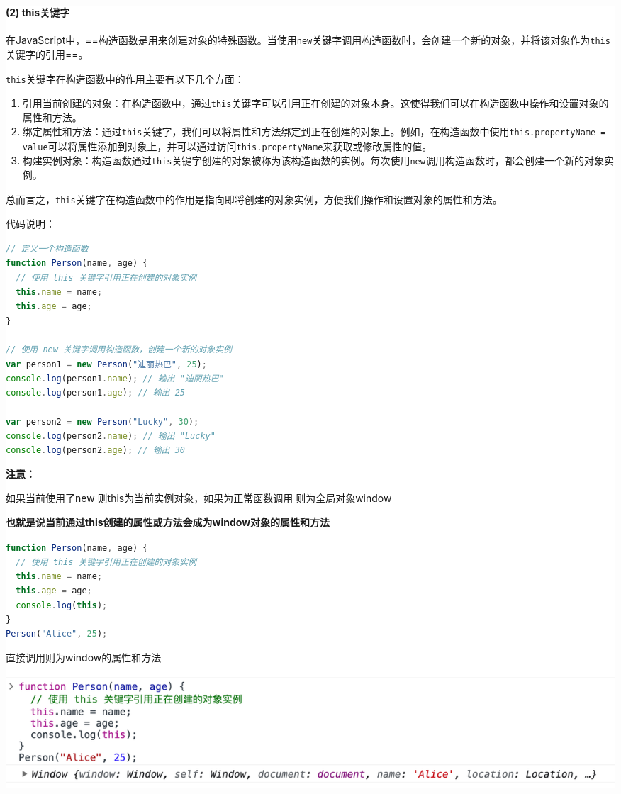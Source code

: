 ```javascript
```

#### (2) this关键字

在JavaScript中，==构造函数是用来创建对象的特殊函数。当使用`new`关键字调用构造函数时，会创建一个新的对象，并将该对象作为`this`关键字的引用==。

`this`关键字在构造函数中的作用主要有以下几个方面：

1. 引用当前创建的对象：在构造函数中，通过`this`关键字可以引用正在创建的对象本身。这使得我们可以在构造函数中操作和设置对象的属性和方法。
2. 绑定属性和方法：通过`this`关键字，我们可以将属性和方法绑定到正在创建的对象上。例如，在构造函数中使用`this.propertyName = value`可以将属性添加到对象上，并可以通过访问`this.propertyName`来获取或修改属性的值。
3. 构建实例对象：构造函数通过`this`关键字创建的对象被称为该构造函数的实例。每次使用`new`调用构造函数时，都会创建一个新的对象实例。

总而言之，`this`关键字在构造函数中的作用是指向即将创建的对象实例，方便我们操作和设置对象的属性和方法。

代码说明：

```javascript
// 定义一个构造函数
function Person(name, age) {
  // 使用 this 关键字引用正在创建的对象实例
  this.name = name;
  this.age = age;
}

// 使用 new 关键字调用构造函数，创建一个新的对象实例
var person1 = new Person("迪丽热巴", 25);
console.log(person1.name); // 输出 "迪丽热巴"
console.log(person1.age); // 输出 25

var person2 = new Person("Lucky", 30);
console.log(person2.name); // 输出 "Lucky"
console.log(person2.age); // 输出 30
```

**注意：**

如果当前使用了new  则this为当前实例对象，如果为正常函数调用 则为全局对象window

**也就是说当前通过this创建的属性或方法会成为window对象的属性和方法**

```javascript
function Person(name, age) {
  // 使用 this 关键字引用正在创建的对象实例
  this.name = name;
  this.age = age;
  console.log(this); 
}
Person("Alice", 25);
```

直接调用则为window的属性和方法

![image-20230717143717468](7进阶.assets/image-20230717143717468.png)
